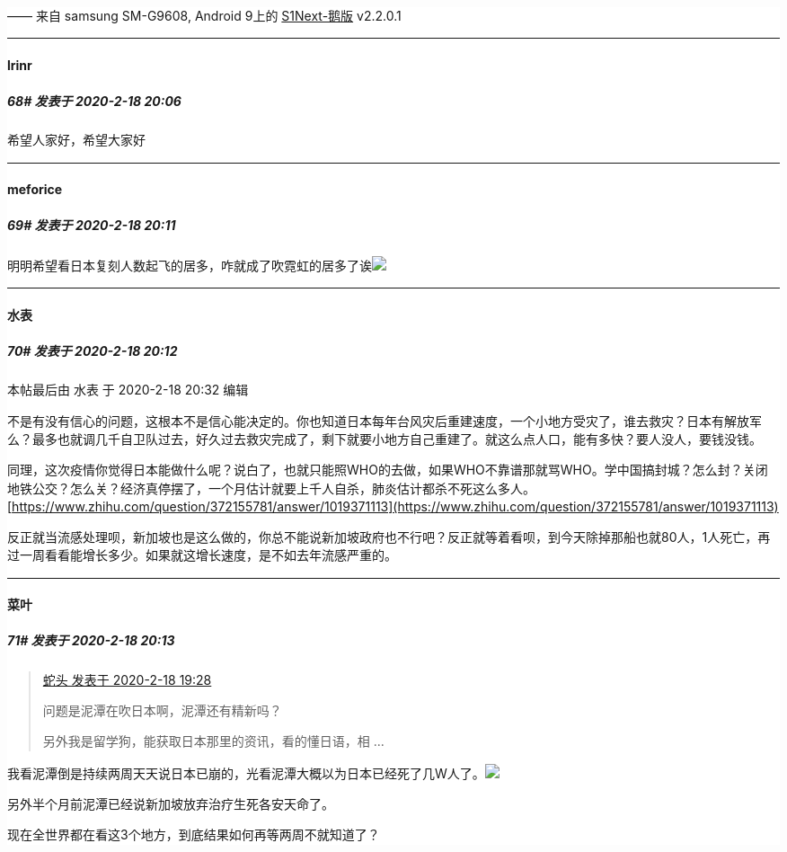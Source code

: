 
—— 来自 samsung SM-G9608, Android 9上的 [S1Next-鹅版](https://github.com/ykrank/S1-Next/releases) v2.2.0.1


-----

####  lrinr  
##### 68#       发表于 2020-2-18 20:06


希望人家好，希望大家好


-----

####  meforice  
##### 69#       发表于 2020-2-18 20:11


明明希望看日本复刻人数起飞的居多，咋就成了吹霓虹的居多了诶<img src="https://static.saraba1st.com/image/smiley/face2017/105.png" referrerpolicy="no-referrer">


-----

####  水表  
##### 70#       发表于 2020-2-18 20:12


 本帖最后由 水表 于 2020-2-18 20:32 编辑 

不是有没有信心的问题，这根本不是信心能决定的。你也知道日本每年台风灾后重建速度，一个小地方受灾了，谁去救灾？日本有解放军么？最多也就调几千自卫队过去，好久过去救灾完成了，剩下就要小地方自己重建了。就这么点人口，能有多快？要人没人，要钱没钱。


同理，这次疫情你觉得日本能做什么呢？说白了，也就只能照WHO的去做，如果WHO不靠谱那就骂WHO。学中国搞封城？怎么封？关闭地铁公交？怎么关？经济真停摆了，一个月估计就要上千人自杀，肺炎估计都杀不死这么多人。 [https://www.zhihu.com/question/372155781/answer/1019371113](https://www.zhihu.com/question/372155781/answer/1019371113) 

反正就当流感处理呗，新加坡也是这么做的，你总不能说新加坡政府也不行吧？反正就等着看呗，到今天除掉那船也就80人，1人死亡，再过一周看看能增长多少。如果就这增长速度，是不如去年流感严重的。


-----

####  菜叶  
##### 71#       发表于 2020-2-18 20:13


<blockquote><a href="httphttps://bbs.saraba1st.com/2b/forum.php?mod=redirect&amp;goto=findpost&amp;pid=46453596&amp;ptid=1914528" target="_blank">蛇头 发表于 2020-2-18 19:28</a>

问题是泥潭在吹日本啊，泥潭还有精新吗？

另外我是留学狗，能获取日本那里的资讯，看的懂日语，相 ...</blockquote>
我看泥潭倒是持续两周天天说日本已崩的，光看泥潭大概以为日本已经死了几W人了。<img src="https://static.saraba1st.com/image/smiley/face2017/218.png" referrerpolicy="no-referrer">

另外半个月前泥潭已经说新加坡放弃治疗生死各安天命了。


现在全世界都在看这3个地方，到底结果如何再等两周不就知道了？
